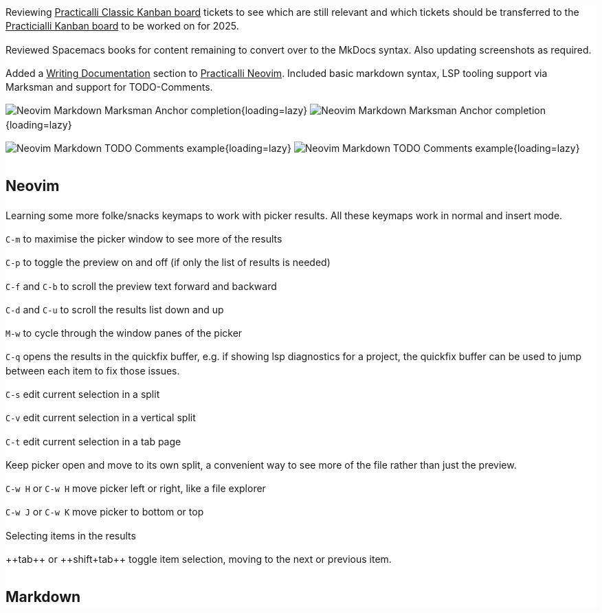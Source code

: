 Reviewing [Practicalli Classic Kanban board](https://github.com/orgs/practicalli/projects/2) tickets to see which are still relevant and which tickets should be transferred to the [Practicialli Kanban board](https://github.com/orgs/practicalli/projects/8) to be worked on for 2025.

Reviewed Spacemacs books for content remaining to convert over to the MkDocs syntax.  Also updating screenshots as required.

Added a [Writing Documentation](https://practical.li/neovim/writing-documentation/) section to [Practicalli Neovim](https://practical.li/neovim).  Included basic markdown syntax, LSP tooling support via Marksman and support for TODO-Comments.

![Neovim Markdown Marksman Anchor completion](https://github.com/practicalli/graphic-design/blob/live/editors/neovim/neovim-markdown-marksman-anchor-completion-light.png?raw=true#only-light#){loading=lazy}
![Neovim Markdown Marksman Anchor completion](https://github.com/practicalli/graphic-design/blob/live/editors/neovim/neovim-markdown-marksman-anchor-completion-dark.png?raw=true#only-dark#){loading=lazy}

![Neovim Markdown TODO Comments example](https://github.com/practicalli/graphic-design/blob/live/editors/neovim/neovim-markdown-todo-comments-example-light.png?raw=true#only-light#){loading=lazy}
![Neovim Markdown TODO Comments example](https://github.com/practicalli/graphic-design/blob/live/editors/neovim/neovim-markdown-todo-comments-example-dark.png?raw=true#only-dark#){loading=lazy}


## Neovim

Learning some more folke/snacks keymaps to work with picker results.  All these keymaps work in normal and insert mode.

`C-m` to maximise the picker window to see more of the results

`C-p` to toggle the preview on and off (if only the list of results is needed)

`C-f` and `C-b` to scroll the preview text forward and backward

`C-d` and `C-u` to scroll the results list down and up

`M-w` to cycle through the window panes of the picker

`C-q` opens the results in the quickfix buffer, e.g. if showing lsp diagnostics for a project, the quickfix buffer can be used to jump between each item to fix those issues.


`C-s` edit current selection in a split

`C-v` edit current selection in a vertical split

`C-t` edit current selection in a tab page


Keep picker open and move to its own split, a convenient way to see more of the file rather than just the preview.

`C-w H` or `C-w H` move picker left or right, like a file explorer

`C-w J` or `C-w K` move picker to bottom or top

Selecting items in the results

++tab++ or ++shift+tab++ toggle item selection, moving to the next or previous item.


## Markdown
